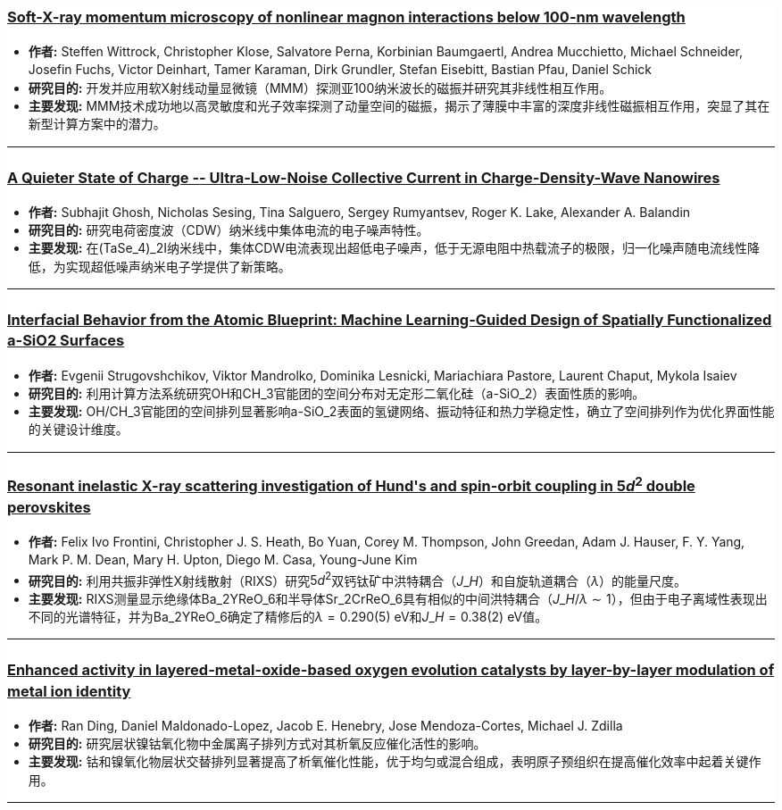 
### [Soft-X-ray momentum microscopy of nonlinear magnon interactions below 100-nm wavelength](http://arxiv.org/abs/2504.20958v1)
- **作者:** Steffen Wittrock, Christopher Klose, Salvatore Perna, Korbinian Baumgaertl, Andrea Mucchietto, Michael Schneider, Josefin Fuchs, Victor Deinhart, Tamer Karaman, Dirk Grundler, Stefan Eisebitt, Bastian Pfau, Daniel Schick
- **研究目的:** 开发并应用软X射线动量显微镜（MMM）探测亚100纳米波长的磁振并研究其非线性相互作用。
- **主要发现:** MMM技术成功地以高灵敏度和光子效率探测了动量空间的磁振，揭示了薄膜中丰富的深度非线性磁振相互作用，突显了其在新型计算方案中的潜力。

---

### [A Quieter State of Charge -- Ultra-Low-Noise Collective Current in Charge-Density-Wave Nanowires](http://arxiv.org/abs/2504.20957v1)
- **作者:** Subhajit Ghosh, Nicholas Sesing, Tina Salguero, Sergey Rumyantsev, Roger K. Lake, Alexander A. Balandin
- **研究目的:** 研究电荷密度波（CDW）纳米线中集体电流的电子噪声特性。
- **主要发现:** 在(TaSe$\_4$)$\_2$I纳米线中，集体CDW电流表现出超低电子噪声，低于无源电阻中热载流子的极限，归一化噪声随电流线性降低，为实现超低噪声纳米电子学提供了新策略。

---

### [Interfacial Behavior from the Atomic Blueprint: Machine Learning-Guided Design of Spatially Functionalized a-SiO2 Surfaces](http://arxiv.org/abs/2504.20929v1)
- **作者:** Evgenii Strugovshchikov, Viktor Mandrolko, Dominika Lesnicki, Mariachiara Pastore, Laurent Chaput, Mykola Isaiev
- **研究目的:** 利用计算方法系统研究OH和CH$\_3$官能团的空间分布对无定形二氧化硅（a-SiO$\_2$）表面性质的影响。
- **主要发现:** OH/CH$\_3$官能团的空间排列显著影响a-SiO$\_2$表面的氢键网络、振动特征和热力学稳定性，确立了空间排列作为优化界面性能的关键设计维度。

---

### [Resonant inelastic X-ray scattering investigation of Hund's and spin-orbit coupling in $5d^2$ double perovskites](http://arxiv.org/abs/2504.20905v1)
- **作者:** Felix Ivo Frontini, Christopher J. S. Heath, Bo Yuan, Corey M. Thompson, John Greedan, Adam J. Hauser, F. Y. Yang, Mark P. M. Dean, Mary H. Upton, Diego M. Casa, Young-June Kim
- **研究目的:** 利用共振非弹性X射线散射（RIXS）研究$5d^2$双钙钛矿中洪特耦合（$J\_H$）和自旋轨道耦合（$\lambda$）的能量尺度。
- **主要发现:** RIXS测量显示绝缘体Ba$\_2$YReO$\_6$和半导体Sr$\_2$CrReO$\_6$具有相似的中间洪特耦合（$J\_H/\lambda \sim 1$），但由于电子离域性表现出不同的光谱特征，并为Ba$\_2$YReO$\_6$确定了精修后的$\lambda=0.290(5)$ eV和$J\_H=0.38(2)$ eV值。

---

### [Enhanced activity in layered-metal-oxide-based oxygen evolution catalysts by layer-by-layer modulation of metal ion identity](http://arxiv.org/abs/2504.20885v1)
- **作者:** Ran Ding, Daniel Maldonado-Lopez, Jacob E. Henebry, Jose Mendoza-Cortes, Michael J. Zdilla
- **研究目的:** 研究层状镍钴氧化物中金属离子排列方式对其析氧反应催化活性的影响。
- **主要发现:** 钴和镍氧化物层状交替排列显著提高了析氧催化性能，优于均匀或混合组成，表明原子预组织在提高催化效率中起着关键作用。

---